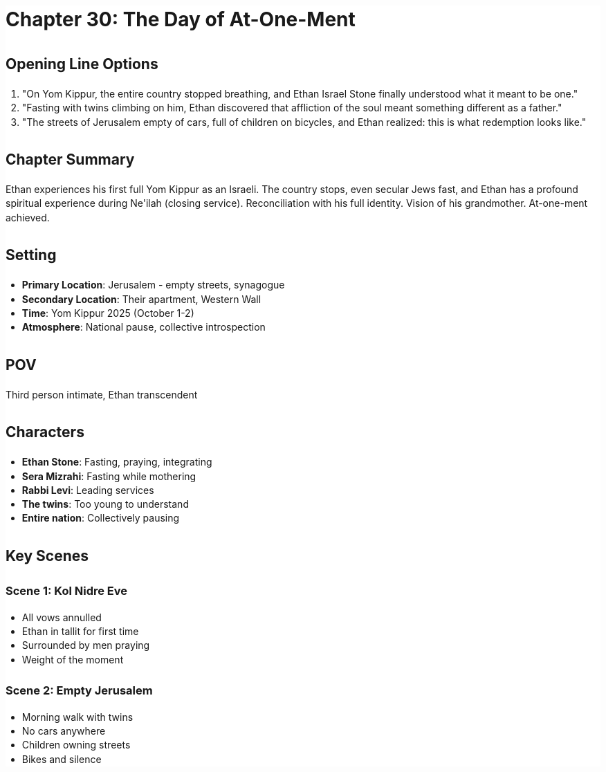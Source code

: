# Chapter 30: The Day of At-One-Ment

## Opening Line Options
1. "On Yom Kippur, the entire country stopped breathing, and Ethan Israel Stone finally understood what it meant to be one."
2. "Fasting with twins climbing on him, Ethan discovered that affliction of the soul meant something different as a father."
3. "The streets of Jerusalem empty of cars, full of children on bicycles, and Ethan realized: this is what redemption looks like."

## Chapter Summary
Ethan experiences his first full Yom Kippur as an Israeli. The country stops, even secular Jews fast, and Ethan has a profound spiritual experience during Ne'ilah (closing service). Reconciliation with his full identity. Vision of his grandmother. At-one-ment achieved.

## Setting
- **Primary Location**: Jerusalem - empty streets, synagogue
- **Secondary Location**: Their apartment, Western Wall
- **Time**: Yom Kippur 2025 (October 1-2)
- **Atmosphere**: National pause, collective introspection

## POV
Third person intimate, Ethan transcendent

## Characters
- **Ethan Stone**: Fasting, praying, integrating
- **Sera Mizrahi**: Fasting while mothering
- **Rabbi Levi**: Leading services
- **The twins**: Too young to understand
- **Entire nation**: Collectively pausing

## Key Scenes

### Scene 1: Kol Nidre Eve
- All vows annulled
- Ethan in tallit for first time
- Surrounded by men praying
- Weight of the moment

### Scene 2: Empty Jerusalem
- Morning walk with twins
- No cars anywhere
- Children owning streets
- Bikes and silence
